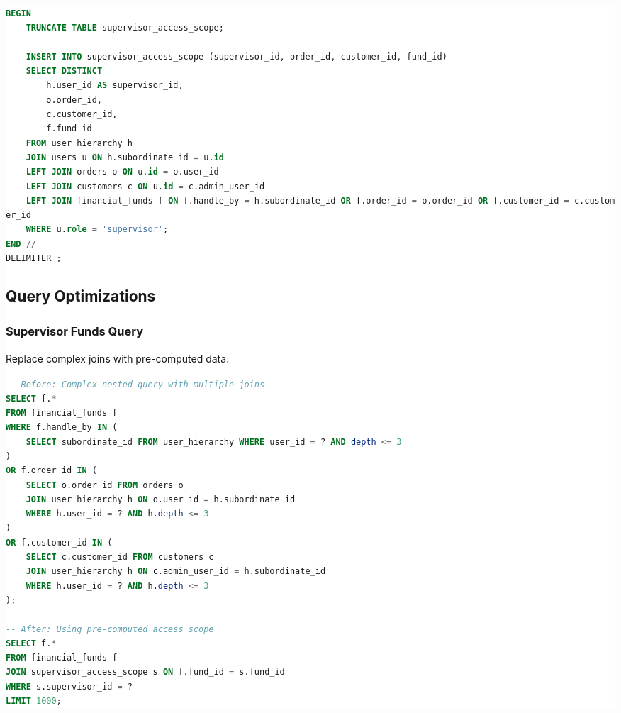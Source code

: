 ```sql
BEGIN
    TRUNCATE TABLE supervisor_access_scope;
    
    INSERT INTO supervisor_access_scope (supervisor_id, order_id, customer_id, fund_id)
    SELECT DISTINCT 
        h.user_id AS supervisor_id,
        o.order_id,
        c.customer_id,
        f.fund_id
    FROM user_hierarchy h
    JOIN users u ON h.subordinate_id = u.id
    LEFT JOIN orders o ON u.id = o.user_id
    LEFT JOIN customers c ON u.id = c.admin_user_id
    LEFT JOIN financial_funds f ON f.handle_by = h.subordinate_id OR f.order_id = o.order_id OR f.customer_id = c.customer_id
    WHERE u.role = 'supervisor';
END //
DELIMITER ;
```

## Query Optimizations

### Supervisor Funds Query

Replace complex joins with pre-computed data:

```sql
-- Before: Complex nested query with multiple joins
SELECT f.* 
FROM financial_funds f
WHERE f.handle_by IN (
    SELECT subordinate_id FROM user_hierarchy WHERE user_id = ? AND depth <= 3
)
OR f.order_id IN (
    SELECT o.order_id FROM orders o
    JOIN user_hierarchy h ON o.user_id = h.subordinate_id
    WHERE h.user_id = ? AND h.depth <= 3
)
OR f.customer_id IN (
    SELECT c.customer_id FROM customers c
    JOIN user_hierarchy h ON c.admin_user_id = h.subordinate_id
    WHERE h.user_id = ? AND h.depth <= 3
);

-- After: Using pre-computed access scope
SELECT f.*
FROM financial_funds f
JOIN supervisor_access_scope s ON f.fund_id = s.fund_id
WHERE s.supervisor_id = ?
LIMIT 1000;
```
